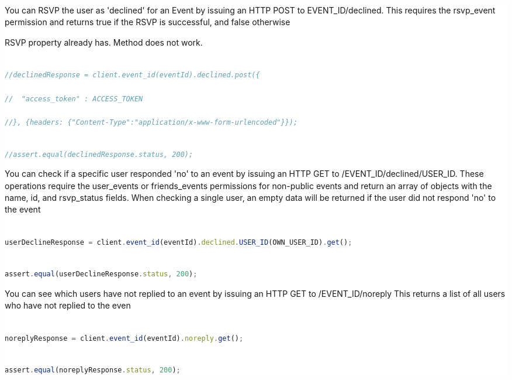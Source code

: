 

You can RSVP the user as 'declined' for an Event by issuing an HTTP POST to EVENT_ID/declined. This requires the rsvp_event permission and returns true if the RSVP is successful, and false otherwise



RSVP property already has. Method does not work.



```javascript

//declinedResponse = client.event_id(eventId).declined.post({

//	"access_token" : ACCESS_TOKEN

//}, {headers: {"Content-Type":"application/x-www-form-urlencoded"}});

```

```javascript

//assert.equal(declinedResponse.status, 200);

```



You can check if a specific user responded 'no' to an event by issuing an HTTP GET to /EVENT_ID/declined/USER_ID. These operations require the user_events or friends_events permissions for non-public events and return an array of objects with the name, id, and rsvp_status fields. When checking a single user, an empty data will be returned if the user did not respond 'no' to the event



```javascript

userDeclineResponse = client.event_id(eventId).declined.USER_ID(OWN_USER_ID).get();

```

```javascript

assert.equal(userDeclineResponse.status, 200);

```



You can see which users have not replied to an event by issuing an HTTP GET to /EVENT_ID/noreply This returns a list of all users who have not replied to the even



```javascript

noreplyResponse = client.event_id(eventId).noreply.get();

```

```javascript

assert.equal(noreplyResponse.status, 200);

```
